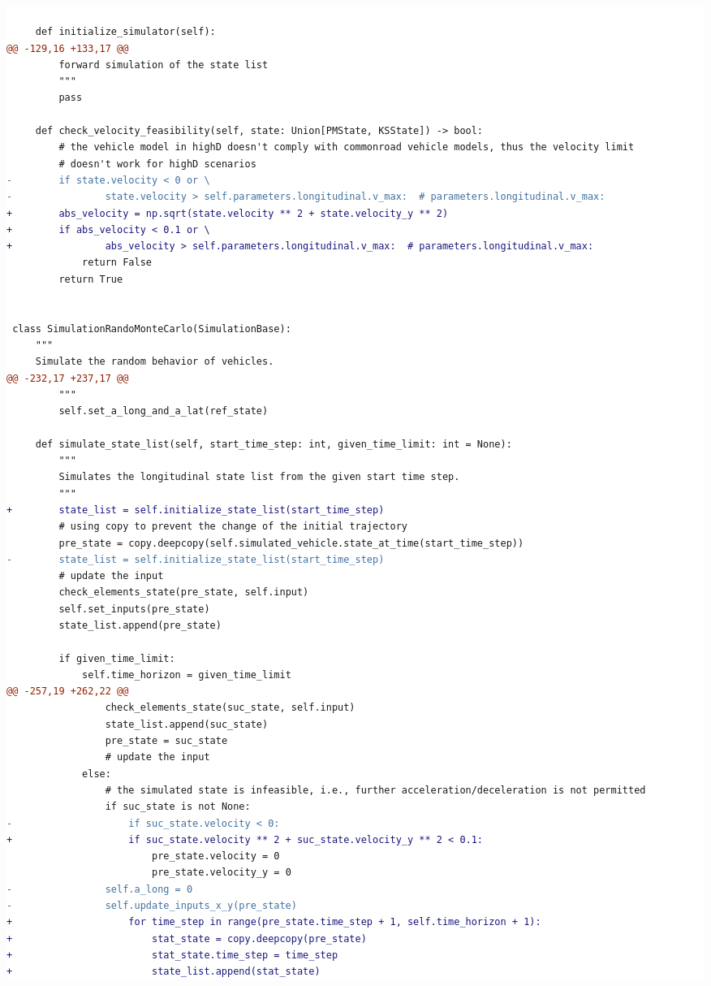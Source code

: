 ```diff
 
     def initialize_simulator(self):
@@ -129,16 +133,17 @@
         forward simulation of the state list
         """
         pass
 
     def check_velocity_feasibility(self, state: Union[PMState, KSState]) -> bool:
         # the vehicle model in highD doesn't comply with commonroad vehicle models, thus the velocity limit
         # doesn't work for highD scenarios
-        if state.velocity < 0 or \
-                state.velocity > self.parameters.longitudinal.v_max:  # parameters.longitudinal.v_max:
+        abs_velocity = np.sqrt(state.velocity ** 2 + state.velocity_y ** 2)
+        if abs_velocity < 0.1 or \
+                abs_velocity > self.parameters.longitudinal.v_max:  # parameters.longitudinal.v_max:
             return False
         return True
 
 
 class SimulationRandoMonteCarlo(SimulationBase):
     """
     Simulate the random behavior of vehicles.
@@ -232,17 +237,17 @@
         """
         self.set_a_long_and_a_lat(ref_state)
 
     def simulate_state_list(self, start_time_step: int, given_time_limit: int = None):
         """
         Simulates the longitudinal state list from the given start time step.
         """
+        state_list = self.initialize_state_list(start_time_step)
         # using copy to prevent the change of the initial trajectory
         pre_state = copy.deepcopy(self.simulated_vehicle.state_at_time(start_time_step))
-        state_list = self.initialize_state_list(start_time_step)
         # update the input
         check_elements_state(pre_state, self.input)
         self.set_inputs(pre_state)
         state_list.append(pre_state)
 
         if given_time_limit:
             self.time_horizon = given_time_limit
@@ -257,19 +262,22 @@
                 check_elements_state(suc_state, self.input)
                 state_list.append(suc_state)
                 pre_state = suc_state
                 # update the input
             else:
                 # the simulated state is infeasible, i.e., further acceleration/deceleration is not permitted
                 if suc_state is not None:
-                    if suc_state.velocity < 0:
+                    if suc_state.velocity ** 2 + suc_state.velocity_y ** 2 < 0.1:
                         pre_state.velocity = 0
                         pre_state.velocity_y = 0
-                self.a_long = 0
-                self.update_inputs_x_y(pre_state)
+                    for time_step in range(pre_state.time_step + 1, self.time_horizon + 1):
+                        stat_state = copy.deepcopy(pre_state)
+                        stat_state.time_step = time_step
+                        state_list.append(stat_state)
```